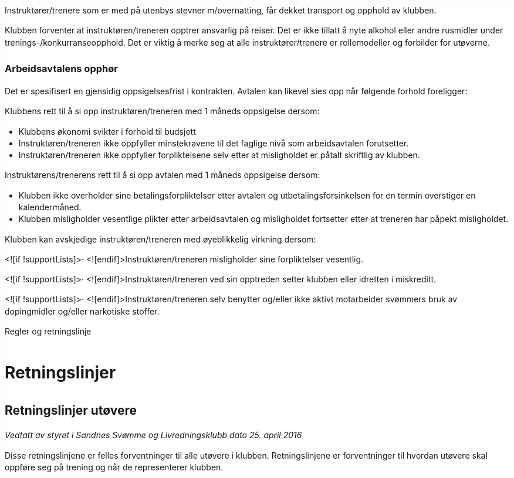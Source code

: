 Instruktører/trenere som er med på utenbys stevner m/overnatting, får dekket transport og opphold av klubben.

Klubben forventer at instruktøren/treneren opptrer ansvarlig på reiser. Det er ikke tillatt å nyte alkohol eller andre rusmidler under trenings-/konkurranseopphold. Det er viktig å merke seg at alle instruktører/trenere er rollemodeller og forbilder for utøverne.

### Arbeidsavtalens opphør

Det er spesifisert en gjensidig oppsigelsesfrist i kontrakten. Avtalen kan likevel sies opp når følgende forhold foreligger:

Klubbens rett til å si opp instruktøren/treneren med 1 måneds oppsigelse dersom:

-   Klubbens økonomi svikter i forhold til budsjett
-   Instruktøren/treneren ikke oppfyller minstekravene til det faglige nivå som arbeidsavtalen forutsetter.
-   Instruktøren/treneren ikke oppfyller forpliktelsene selv etter at misligholdet er påtalt skriftlig av klubben.

Instruktørens/trenerens rett til å si opp avtalen med 1 måneds oppsigelse dersom:

-   Klubben ikke overholder sine betalingsforpliktelser etter avtalen og utbetalingsforsinkelsen for en termin overstiger en kalendermåned.
-   Klubben misligholder vesentlige plikter etter arbeidsavtalen og misligholdet fortsetter etter at treneren har påpekt misligholdet.

Klubben kan avskjedige instruktøren/treneren med øyeblikkelig virkning dersom:

<!\[if !supportLists\]>· <!\[endif\]>Instruktøren/treneren misligholder sine forpliktelser vesentlig.

<!\[if !supportLists\]>· <!\[endif\]>Instruktøren/treneren ved sin opptreden setter klubben eller idretten i miskreditt.

<!\[if !supportLists\]>· <!\[endif\]>Instruktøren/treneren selv benytter og/eller ikke aktivt motarbeider svømmers bruk av dopingmidler og/eller narkotiske stoffer.

  

  

  

Regler og retningslinje

  

# Retningslinjer

  

  

## Retningslinjer utøvere

_Vedtatt av styret i_ _Sandnes Svømme og Livredningsklubb dato 25. april 2016_

Disse retningslinjene er felles forventninger til alle utøvere i klubben. Retningslinjene er forventninger til hvordan utøvere skal oppføre seg på trening og når de representerer klubben.
